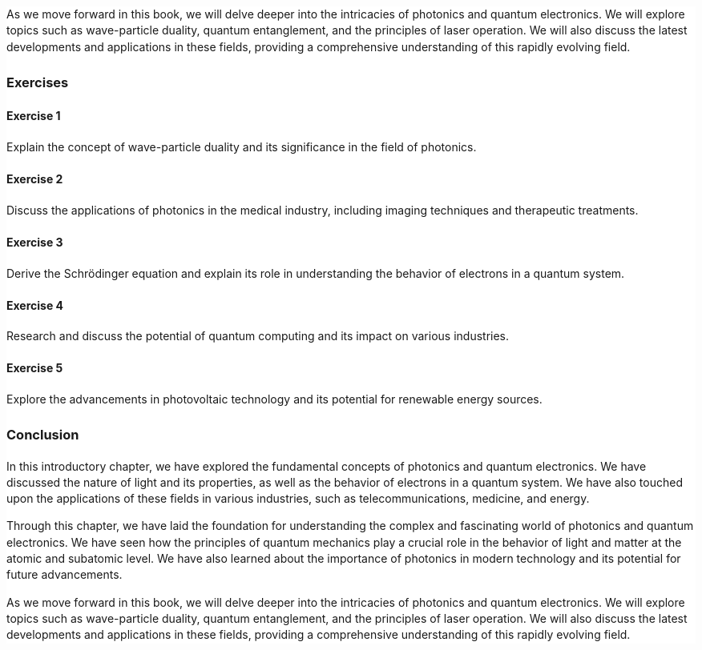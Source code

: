 

As we move forward in this book, we will delve deeper into the intricacies of photonics and quantum electronics. We will explore topics such as wave-particle duality, quantum entanglement, and the principles of laser operation. We will also discuss the latest developments and applications in these fields, providing a comprehensive understanding of this rapidly evolving field.



### Exercises

#### Exercise 1

Explain the concept of wave-particle duality and its significance in the field of photonics.



#### Exercise 2

Discuss the applications of photonics in the medical industry, including imaging techniques and therapeutic treatments.



#### Exercise 3

Derive the Schrödinger equation and explain its role in understanding the behavior of electrons in a quantum system.



#### Exercise 4

Research and discuss the potential of quantum computing and its impact on various industries.



#### Exercise 5

Explore the advancements in photovoltaic technology and its potential for renewable energy sources.





### Conclusion

In this introductory chapter, we have explored the fundamental concepts of photonics and quantum electronics. We have discussed the nature of light and its properties, as well as the behavior of electrons in a quantum system. We have also touched upon the applications of these fields in various industries, such as telecommunications, medicine, and energy.



Through this chapter, we have laid the foundation for understanding the complex and fascinating world of photonics and quantum electronics. We have seen how the principles of quantum mechanics play a crucial role in the behavior of light and matter at the atomic and subatomic level. We have also learned about the importance of photonics in modern technology and its potential for future advancements.



As we move forward in this book, we will delve deeper into the intricacies of photonics and quantum electronics. We will explore topics such as wave-particle duality, quantum entanglement, and the principles of laser operation. We will also discuss the latest developments and applications in these fields, providing a comprehensive understanding of this rapidly evolving field.
